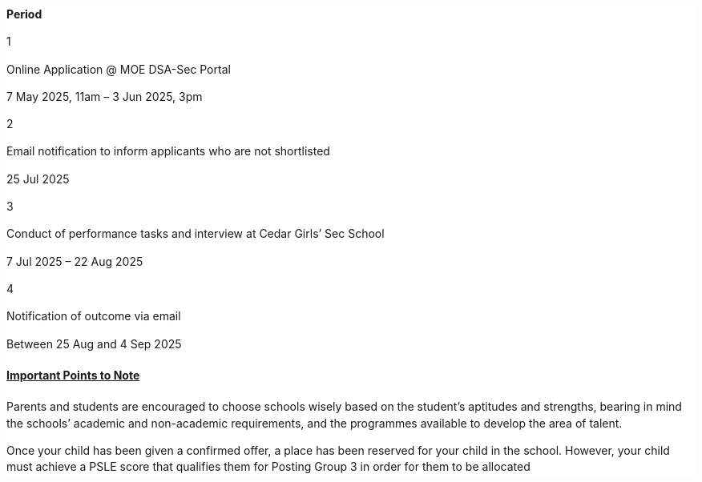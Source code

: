 </p>
</td>
<td rowspan="1" colspan="1">
<p><strong>Period</strong>
</p>
</td>
</tr>
<tr>
<td rowspan="1" colspan="1">
<p>1</p>
</td>
<td rowspan="1" colspan="1">
<p>Online Application @ MOE DSA-Sec Portal</p>
</td>
<td rowspan="1" colspan="1">
<p>7 May 2025, 11am – 3 Jun 2025, 3pm</p>
</td>
</tr>
<tr>
<td rowspan="1" colspan="1">
<p>2</p>
</td>
<td rowspan="1" colspan="1">
<p>Email notification to inform applicants who are not shortlisted</p>
</td>
<td rowspan="1" colspan="1">
<p>25 Jul 2025</p>
</td>
</tr>
<tr>
<td rowspan="1" colspan="1">
<p>3</p>
</td>
<td rowspan="1" colspan="1">
<p>Conduct of performance tasks and interview at Cedar Girls’ Sec School</p>
</td>
<td rowspan="1" colspan="1">
<p>7 Jul 2025 – 22 Aug 2025</p>
</td>
</tr>
<tr>
<td rowspan="1" colspan="1">
<p>4</p>
</td>
<td rowspan="1" colspan="1">
<p>Notification of outcome via email</p>
</td>
<td rowspan="1" colspan="1">
<p>Between 25 Aug and 4 Sep 2025</p>
</td>
</tr>
</tbody>
</table>
<p></p>
<h4><strong><u>Important Points to Note</u></strong></h4>
<p>Parents and students are encouraged to choose schools wisely based on
the student’s aptitudes and strengths, bearing in mind the schools’ academic
and non-academic requirements, and the programmes available to develop
the area of talent.</p>
<p></p>
<p>Once your child has been given a confirmed offer, a place has been reserved
for your child in the school. However, your child must achieve a PSLE score
that qualifies them for Posting Group 3 in order for them to be allocated